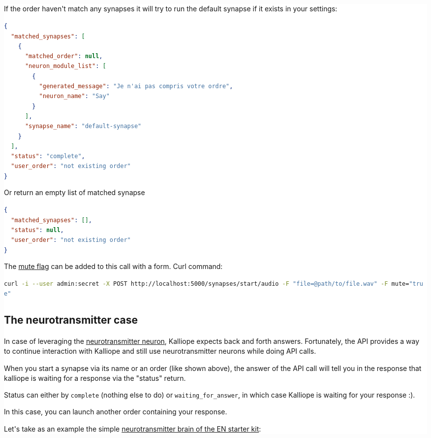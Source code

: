 ```JSON
```

If the order haven't match any synapses it will try to run the default synapse if it exists in your settings:
```JSON
{
  "matched_synapses": [
    {
      "matched_order": null,
      "neuron_module_list": [
        {
          "generated_message": "Je n'ai pas compris votre ordre",
          "neuron_name": "Say"
        }
      ],
      "synapse_name": "default-synapse"
    }
  ],
  "status": "complete",
  "user_order": "not existing order"
}
```

Or return an empty list of matched synapse
```JSON
{
  "matched_synapses": [],
  "status": null,
  "user_order": "not existing order"
}
```

The [mute flag](#mute-flag) can be added to this call with a form.
Curl command:
```bash
curl -i --user admin:secret -X POST http://localhost:5000/synapses/start/audio -F "file=@path/to/file.wav" -F mute="true"
```

## The neurotransmitter case

In case of leveraging the [neurotransmitter neuron](../kalliope/neurons/neurotransmitter), Kalliope expects back and forth answers.
Fortunately, the API provides a way to continue interaction with Kalliope and still use neurotransmitter neurons while doing API calls.

When you start a synapse via its name or an order (like shown above), the answer of the API call will tell you in the response that kalliope is waiting for a response via the "status" return.

Status can either by ```complete``` (nothing else to do) or ```waiting_for_answer```, in which case Kalliope is waiting for your response :).

In this case, you can launch another order containing your response.

Let's take as an example the simple [neurotransmitter brain of the EN starter kit](https://github.com/kalliope-project/kalliope_starter_en/blob/master/brains/neurotransmitter.yml):
